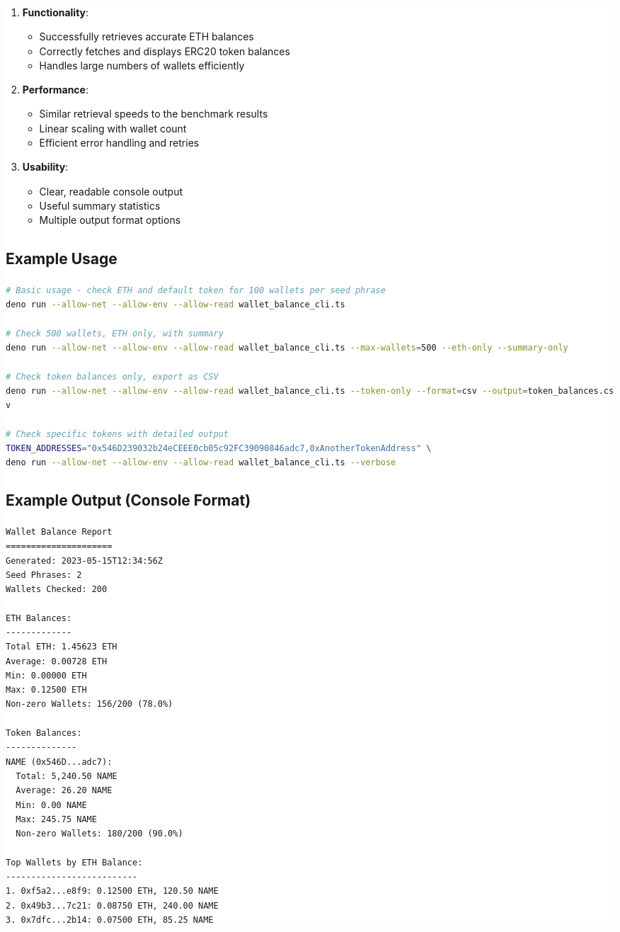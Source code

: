 1. **Functionality**:
   - Successfully retrieves accurate ETH balances
   - Correctly fetches and displays ERC20 token balances
   - Handles large numbers of wallets efficiently

2. **Performance**:
   - Similar retrieval speeds to the benchmark results
   - Linear scaling with wallet count
   - Efficient error handling and retries

3. **Usability**:
   - Clear, readable console output
   - Useful summary statistics
   - Multiple output format options

## Example Usage

```bash
# Basic usage - check ETH and default token for 100 wallets per seed phrase
deno run --allow-net --allow-env --allow-read wallet_balance_cli.ts

# Check 500 wallets, ETH only, with summary
deno run --allow-net --allow-env --allow-read wallet_balance_cli.ts --max-wallets=500 --eth-only --summary-only

# Check token balances only, export as CSV
deno run --allow-net --allow-env --allow-read wallet_balance_cli.ts --token-only --format=csv --output=token_balances.csv

# Check specific tokens with detailed output
TOKEN_ADDRESSES="0x546D239032b24eCEEE0cb05c92FC39090846adc7,0xAnotherTokenAddress" \
deno run --allow-net --allow-env --allow-read wallet_balance_cli.ts --verbose
```

## Example Output (Console Format)

```
Wallet Balance Report
=====================
Generated: 2023-05-15T12:34:56Z
Seed Phrases: 2
Wallets Checked: 200

ETH Balances:
-------------
Total ETH: 1.45623 ETH
Average: 0.00728 ETH
Min: 0.00000 ETH
Max: 0.12500 ETH
Non-zero Wallets: 156/200 (78.0%)

Token Balances:
--------------
NAME (0x546D...adc7):
  Total: 5,240.50 NAME
  Average: 26.20 NAME
  Min: 0.00 NAME
  Max: 245.75 NAME
  Non-zero Wallets: 180/200 (90.0%)

Top Wallets by ETH Balance:
--------------------------
1. 0xf5a2...e8f9: 0.12500 ETH, 120.50 NAME
2. 0x49b3...7c21: 0.08750 ETH, 240.00 NAME
3. 0x7dfc...2b14: 0.07500 ETH, 85.25 NAME
```